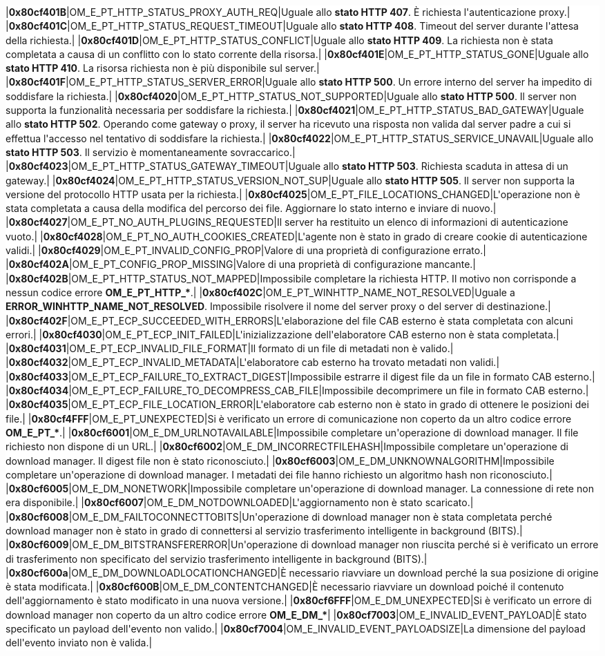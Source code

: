 |**0x80cf401B**|OM_E_PT_HTTP_STATUS_PROXY_AUTH_REQ|Uguale allo **stato HTTP 407**. È richiesta l'autenticazione proxy.|
|**0x80cf401C**|OM_E_PT_HTTP_STATUS_REQUEST_TIMEOUT|Uguale allo **stato HTTP 408**. Timeout del server durante l'attesa della richiesta.|
|**0x80cf401D**|OM_E_PT_HTTP_STATUS_CONFLICT|Uguale allo **stato HTTP 409**. La richiesta non è stata completata a causa di un conflitto con lo stato corrente della risorsa.|
|**0x80cf401E**|OM_E_PT_HTTP_STATUS_GONE|Uguale allo **stato HTTP 410**. La risorsa richiesta non è più disponibile sul server.|
|**0x80cf401F**|OM_E_PT_HTTP_STATUS_SERVER_ERROR|Uguale allo **stato HTTP 500**. Un errore interno del server ha impedito di soddisfare la richiesta.|
|**0x80cf4020**|OM_E_PT_HTTP_STATUS_NOT_SUPPORTED|Uguale allo **stato HTTP 500**. Il server non supporta la funzionalità necessaria per soddisfare la richiesta.|
|**0x80cf4021**|OM_E_PT_HTTP_STATUS_BAD_GATEWAY|Uguale allo **stato HTTP 502**. Operando come gateway o proxy, il server ha ricevuto una risposta non valida dal server padre a cui si effettua l'accesso nel tentativo di soddisfare la richiesta.|
|**0x80cf4022**|OM_E_PT_HTTP_STATUS_SERVICE_UNAVAIL|Uguale allo **stato HTTP 503**. Il servizio è momentaneamente sovraccarico.|
|**0x80cf4023**|OM_E_PT_HTTP_STATUS_GATEWAY_TIMEOUT|Uguale allo **stato HTTP 503**. Richiesta scaduta in attesa di un gateway.|
|**0x80cf4024**|OM_E_PT_HTTP_STATUS_VERSION_NOT_SUP|Uguale allo **stato HTTP 505**. Il server non supporta la versione del protocollo HTTP usata per la richiesta.|
|**0x80cf4025**|OM_E_PT_FILE_LOCATIONS_CHANGED|L'operazione non è stata completata a causa della modifica del percorso dei file. Aggiornare lo stato interno e inviare di nuovo.|
|**0x80cf4027**|OM_E_PT_NO_AUTH_PLUGINS_REQUESTED|Il server ha restituito un elenco di informazioni di autenticazione vuoto.|
|**0x80cf4028**|OM_E_PT_NO_AUTH_COOKIES_CREATED|L'agente non è stato in grado di creare cookie di autenticazione validi.|
|**0x80cf4029**|OM_E_PT_INVALID_CONFIG_PROP|Valore di una proprietà di configurazione errato.|
|**0x80cf402A**|OM_E_PT_CONFIG_PROP_MISSING|Valore di una proprietà di configurazione mancante.|
|**0x80cf402B**|OM_E_PT_HTTP_STATUS_NOT_MAPPED|Impossibile completare la richiesta HTTP. Il motivo non corrisponde a nessun codice errore **OM_E_PT_HTTP_&#42;**.|
|**0x80cf402C**|OM_E_PT_WINHTTP_NAME_NOT_RESOLVED|Uguale a **ERROR_WINHTTP_NAME_NOT_RESOLVED**. Impossibile risolvere il nome del server proxy o del server di destinazione.|
|**0x80cf402F**|OM_E_PT_ECP_SUCCEEDED_WITH_ERRORS|L'elaborazione del file CAB esterno è stata completata con alcuni errori.|
|**0x80cf4030**|OM_E_PT_ECP_INIT_FAILED|L'inizializzazione dell'elaboratore CAB esterno non è stata completata.|
|**0x80cf4031**|OM_E_PT_ECP_INVALID_FILE_FORMAT|Il formato di un file di metadati non è valido.|
|**0x80cf4032**|OM_E_PT_ECP_INVALID_METADATA|L'elaboratore cab esterno ha trovato metadati non validi.|
|**0x80cf4033**|OM_E_PT_ECP_FAILURE_TO_EXTRACT_DIGEST|Impossibile estrarre il digest file da un file in formato CAB esterno.|
|**0x80cf4034**|OM_E_PT_ECP_FAILURE_TO_DECOMPRESS_CAB_FILE|Impossibile decomprimere un file in formato CAB esterno.|
|**0x80cf4035**|OM_E_PT_ECP_FILE_LOCATION_ERROR|L'elaboratore cab esterno non è stato in grado di ottenere le posizioni dei file.|
|**0x80cf4FFF**|OM_E_PT_UNEXPECTED|Si è verificato un errore di comunicazione non coperto da un altro codice errore **OM_E_PT_&#42;**.|
|**0x80cf6001**|OM_E_DM_URLNOTAVAILABLE|Impossibile completare un'operazione di download manager. Il file richiesto non dispone di un URL.|
|**0x80cf6002**|OM_E_DM_INCORRECTFILEHASH|Impossibile completare un'operazione di download manager. Il digest file non è stato riconosciuto.|
|**0x80cf6003**|OM_E_DM_UNKNOWNALGORITHM|Impossibile completare un'operazione di download manager. I metadati dei file hanno richiesto un algoritmo hash non riconosciuto.|
|**0x80cf6005**|OM_E_DM_NONETWORK|Impossibile completare un'operazione di download manager. La connessione di rete non era disponibile.|
|**0x80cf6007**|OM_E_DM_NOTDOWNLOADED|L'aggiornamento non è stato scaricato.|
|**0x80cf6008**|OM_E_DM_FAILTOCONNECTTOBITS|Un'operazione di download manager non è stata completata perché download manager non è stato in grado di connettersi al servizio trasferimento intelligente in background (BITS).|
|**0x80cf6009**|OM_E_DM_BITSTRANSFERERROR|Un'operazione di download manager non riuscita perché si è verificato un errore di trasferimento non specificato del servizio trasferimento intelligente in background (BITS).|
|**0x80cf600a**|OM_E_DM_DOWNLOADLOCATIONCHANGED|È necessario riavviare un download perché la sua posizione di origine è stata modificata.|
|**0x80cf600B**|OM_E_DM_CONTENTCHANGED|È necessario riavviare un download poiché il contenuto dell'aggiornamento è stato modificato in una nuova versione.|
|**0x80cf6FFF**|OM_E_DM_UNEXPECTED|Si è verificato un errore di download manager non coperto da un altro codice errore **OM_E_DM_&#42;**|
|**0x80cf7003**|OM_E_INVALID_EVENT_PAYLOAD|È stato specificato un payload dell'evento non valido.|
|**0x80cf7004**|OM_E_INVALID_EVENT_PAYLOADSIZE|La dimensione del payload dell'evento inviato non è valida.|